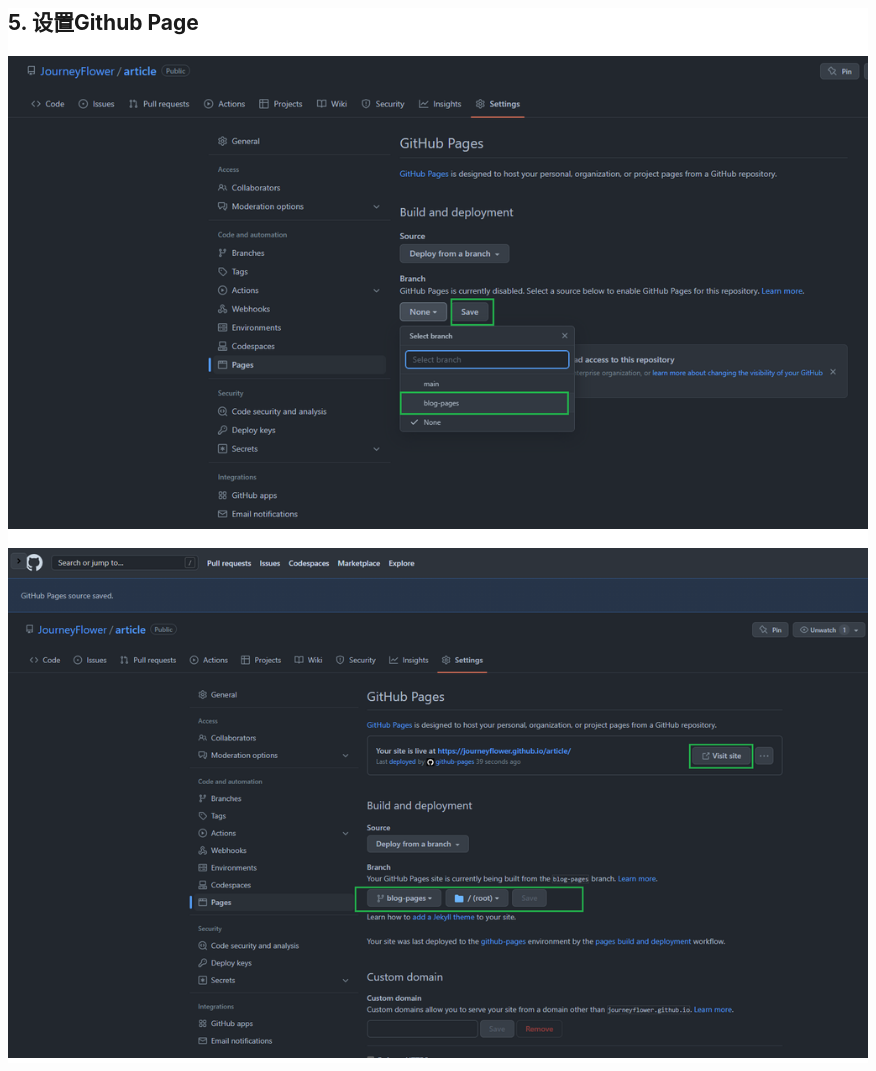 ## 5. 设置Github Page

![image-20221120154819459](./image-20221120154819459.png)

![image-20221120154935243](./image-20221120154935243.png)
